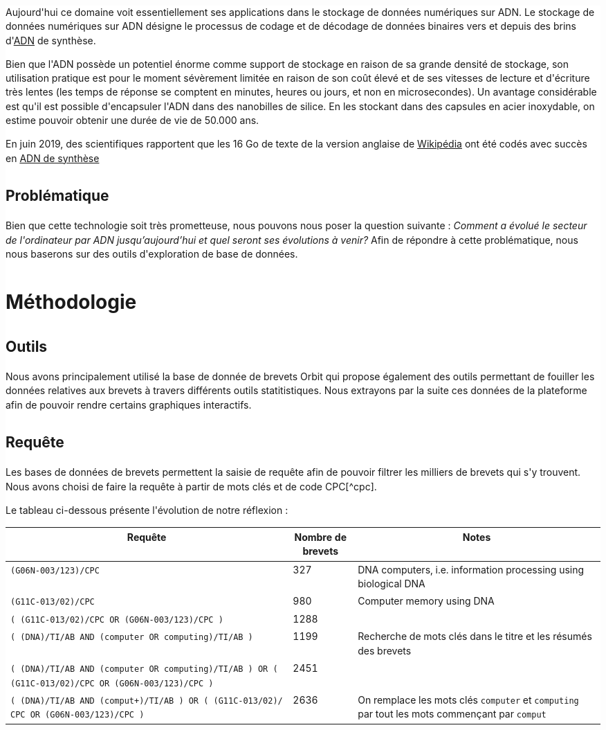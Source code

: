 Aujourd'hui ce domaine voit essentiellement ses applications dans le stockage de données numériques sur ADN. Le stockage de données numériques sur ADN désigne le processus de codage et de décodage de données binaires vers et depuis des brins d'[ADN](https://fr.wikipedia.org/wiki/Acide_désoxyribonucléique) de synthèse.

Bien que l'ADN possède un potentiel énorme comme support de stockage en raison de sa grande densité de stockage, son utilisation pratique est pour le moment sévèrement limitée en raison de son coût élevé et de ses vitesses de lecture et d'écriture très lentes (les temps de réponse se comptent en minutes, heures ou jours, et non en microsecondes). Un avantage considérable est qu'il est possible d'encapsuler l'ADN dans des nanobilles de silice. En les stockant dans des capsules en acier inoxydable, on estime pouvoir obtenir une durée de vie de 50.000 ans.

En juin 2019, des scientifiques rapportent que les 16 Go de texte de la version anglaise de [Wikipédia](https://fr.wikipedia.org/wiki/Wikipédia) ont été codés avec succès en [ADN de synthèse](https://fr.wikipedia.org/w/index.php?title=ADN_de_synthèse&action=edit&redlink=1)


## Problématique

Bien que cette technologie soit très prometteuse, nous pouvons nous poser la question suivante : *Comment a évolué le secteur de l'ordinateur par ADN jusqu’aujourd’hui et quel seront ses évolutions à venir?* Afin de répondre à cette problématique, nous nous baserons sur des outils d'exploration de base de données.

# Méthodologie

## Outils

Nous avons principalement utilisé la base de donnée de brevets Orbit qui propose également des outils permettant de fouiller les données relatives aux brevets à travers différents outils statitistiques. Nous extrayons par la suite ces données de la plateforme afin de pouvoir rendre certains graphiques interactifs.

## Requête

Les bases de données de brevets permettent la saisie de requête afin de pouvoir filtrer les milliers de brevets qui s'y trouvent. Nous avons choisi de faire la requête à partir de mots clés et de code CPC[^cpc].

Le tableau ci-dessous présente l'évolution de notre réflexion :

| Requête                                                      | Nombre de brevets | Notes                                                        |
| ------------------------------------------------------------ | ----------------- | ------------------------------------------------------------ |
| `(G06N-003/123)/CPC`                                         | 327               | DNA computers, i.e. information processing using biological DNA |
| `(G11C-013/02)/CPC`                                          | 980               | Computer memory using DNA                                    |
| `( (G11C-013/02)/CPC OR (G06N-003/123)/CPC )`                | 1288              |                                                              |
| `( (DNA)/TI/AB AND (computer OR computing)/TI/AB )`          | 1199              | Recherche de mots clés dans le titre et les résumés des brevets |
| `( (DNA)/TI/AB AND (computer OR computing)/TI/AB ) OR ( (G11C-013/02)/CPC OR (G06N-003/123)/CPC )` | 2451              |                                                              |
| `( (DNA)/TI/AB AND (comput+)/TI/AB ) OR ( (G11C-013/02)/CPC OR (G06N-003/123)/CPC )` | 2636              | On remplace les mots clés `computer` et `computing` par tout les mots commençant par `comput` |
